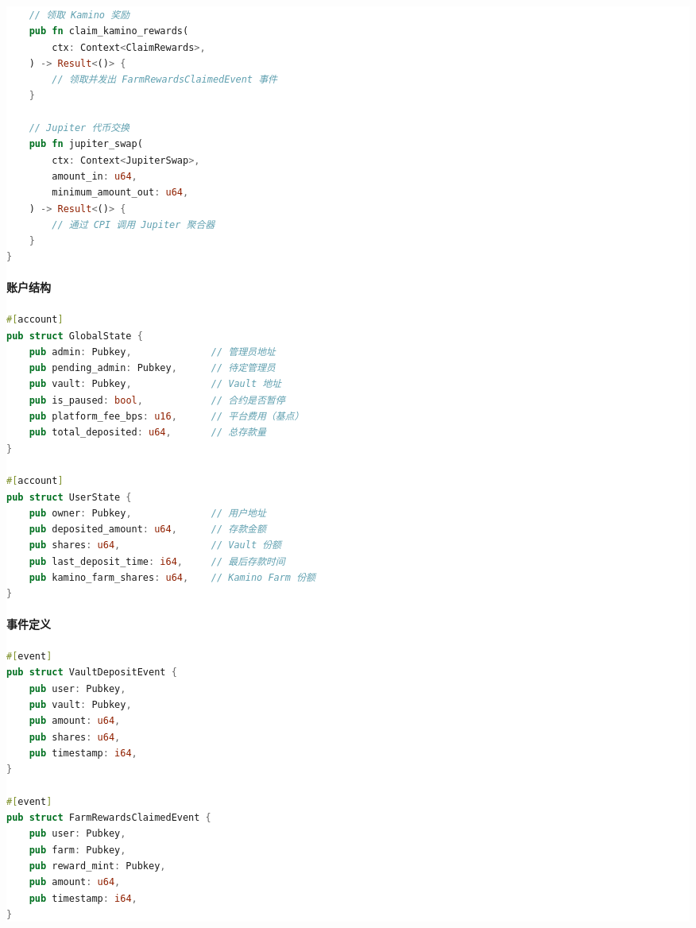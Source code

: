 ```rust
    // 领取 Kamino 奖励
    pub fn claim_kamino_rewards(
        ctx: Context<ClaimRewards>,
    ) -> Result<()> {
        // 领取并发出 FarmRewardsClaimedEvent 事件
    }
    
    // Jupiter 代币交换
    pub fn jupiter_swap(
        ctx: Context<JupiterSwap>,
        amount_in: u64,
        minimum_amount_out: u64,
    ) -> Result<()> {
        // 通过 CPI 调用 Jupiter 聚合器
    }
}
```

#### 账户结构

```rust
#[account]
pub struct GlobalState {
    pub admin: Pubkey,              // 管理员地址
    pub pending_admin: Pubkey,      // 待定管理员
    pub vault: Pubkey,              // Vault 地址
    pub is_paused: bool,            // 合约是否暂停
    pub platform_fee_bps: u16,      // 平台费用（基点）
    pub total_deposited: u64,       // 总存款量
}

#[account]
pub struct UserState {
    pub owner: Pubkey,              // 用户地址
    pub deposited_amount: u64,      // 存款金额
    pub shares: u64,                // Vault 份额
    pub last_deposit_time: i64,     // 最后存款时间
    pub kamino_farm_shares: u64,    // Kamino Farm 份额
}
```

#### 事件定义

```rust
#[event]
pub struct VaultDepositEvent {
    pub user: Pubkey,
    pub vault: Pubkey,
    pub amount: u64,
    pub shares: u64,
    pub timestamp: i64,
}

#[event]
pub struct FarmRewardsClaimedEvent {
    pub user: Pubkey,
    pub farm: Pubkey,
    pub reward_mint: Pubkey,
    pub amount: u64,
    pub timestamp: i64,
}
```
